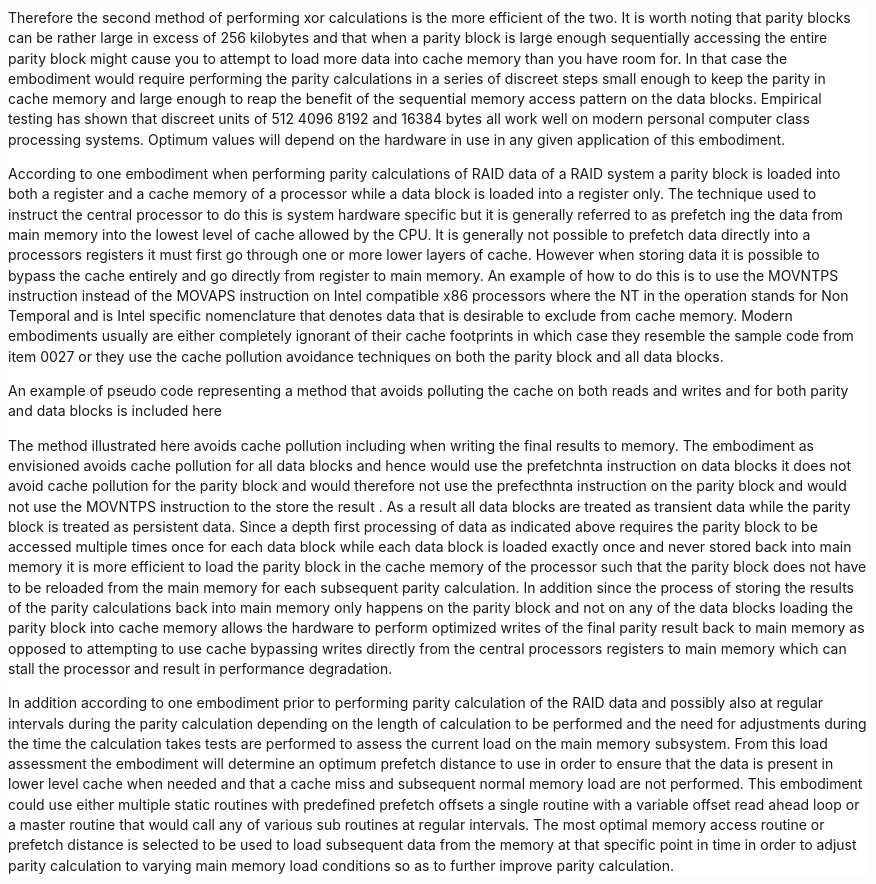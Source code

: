 Therefore the second method of performing xor calculations is the more efficient of the two. It is worth noting that parity blocks can be rather large in excess of 256 kilobytes and that when a parity block is large enough sequentially accessing the entire parity block might cause you to attempt to load more data into cache memory than you have room for. In that case the embodiment would require performing the parity calculations in a series of discreet steps small enough to keep the parity in cache memory and large enough to reap the benefit of the sequential memory access pattern on the data blocks. Empirical testing has shown that discreet units of 512 4096 8192 and 16384 bytes all work well on modern personal computer class processing systems. Optimum values will depend on the hardware in use in any given application of this embodiment.

According to one embodiment when performing parity calculations of RAID data of a RAID system a parity block is loaded into both a register and a cache memory of a processor while a data block is loaded into a register only. The technique used to instruct the central processor to do this is system hardware specific but it is generally referred to as prefetch ing the data from main memory into the lowest level of cache allowed by the CPU. It is generally not possible to prefetch data directly into a processors registers it must first go through one or more lower layers of cache. However when storing data it is possible to bypass the cache entirely and go directly from register to main memory. An example of how to do this is to use the MOVNTPS instruction instead of the MOVAPS instruction on Intel compatible x86 processors where the NT in the operation stands for Non Temporal and is Intel specific nomenclature that denotes data that is desirable to exclude from cache memory. Modern embodiments usually are either completely ignorant of their cache footprints in which case they resemble the sample code from item 0027 or they use the cache pollution avoidance techniques on both the parity block and all data blocks.

An example of pseudo code representing a method that avoids polluting the cache on both reads and writes and for both parity and data blocks is included here 

The method illustrated here avoids cache pollution including when writing the final results to memory. The embodiment as envisioned avoids cache pollution for all data blocks and hence would use the prefetchnta instruction on data blocks it does not avoid cache pollution for the parity block and would therefore not use the prefecthnta instruction on the parity block and would not use the MOVNTPS instruction to the store the result . As a result all data blocks are treated as transient data while the parity block is treated as persistent data. Since a depth first processing of data as indicated above requires the parity block to be accessed multiple times once for each data block while each data block is loaded exactly once and never stored back into main memory it is more efficient to load the parity block in the cache memory of the processor such that the parity block does not have to be reloaded from the main memory for each subsequent parity calculation. In addition since the process of storing the results of the parity calculations back into main memory only happens on the parity block and not on any of the data blocks loading the parity block into cache memory allows the hardware to perform optimized writes of the final parity result back to main memory as opposed to attempting to use cache bypassing writes directly from the central processors registers to main memory which can stall the processor and result in performance degradation.

In addition according to one embodiment prior to performing parity calculation of the RAID data and possibly also at regular intervals during the parity calculation depending on the length of calculation to be performed and the need for adjustments during the time the calculation takes tests are performed to assess the current load on the main memory subsystem. From this load assessment the embodiment will determine an optimum prefetch distance to use in order to ensure that the data is present in lower level cache when needed and that a cache miss and subsequent normal memory load are not performed. This embodiment could use either multiple static routines with predefined prefetch offsets a single routine with a variable offset read ahead loop or a master routine that would call any of various sub routines at regular intervals. The most optimal memory access routine or prefetch distance is selected to be used to load subsequent data from the memory at that specific point in time in order to adjust parity calculation to varying main memory load conditions so as to further improve parity calculation.

